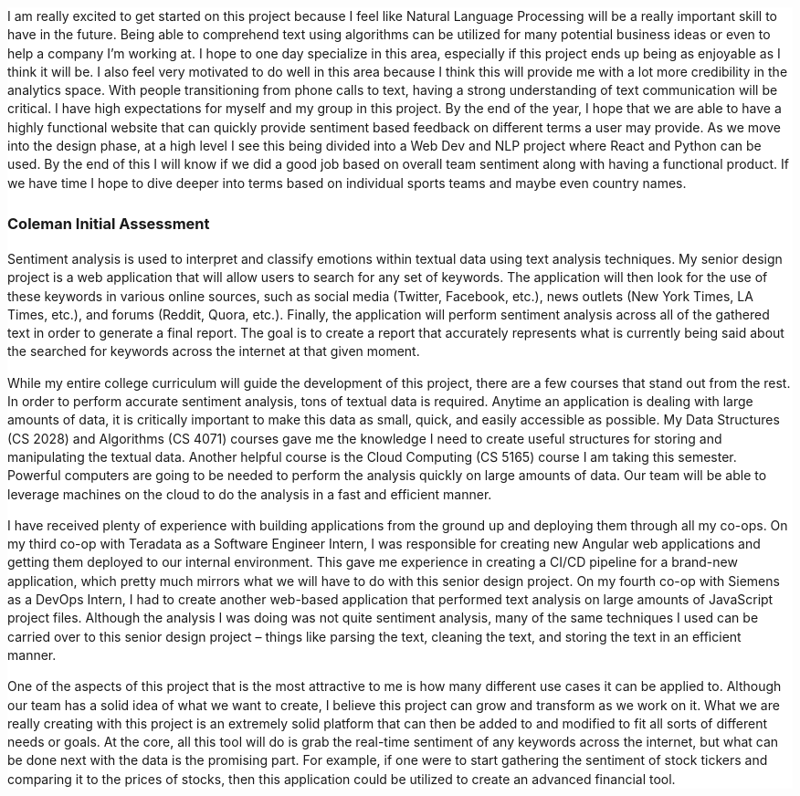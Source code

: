 I am really excited to get started on this project because I feel like Natural Language
Processing will be a really important skill to have in the future. Being able to comprehend text
using algorithms can be utilized for many potential business ideas or even to help a company
I’m working at. I hope to one day specialize in this area, especially if this project ends up being
as enjoyable as I think it will be. I also feel very motivated to do well in this area because I think
this will provide me with a lot more credibility in the analytics space. With people transitioning
from phone calls to text, having a strong understanding of text communication will be critical.
I have high expectations for myself and my group in this project. By the end of the year, I
hope that we are able to have a highly functional website that can quickly provide sentiment
based feedback on different terms a user may provide. As we move into the design phase, at a
high level I see this being divided into a Web Dev and NLP project where React and Python can
be used. By the end of this I will know if we did a good job based on overall team sentiment
along with having a functional product. If we have time I hope to dive deeper into terms based
on individual sports teams and maybe even country names.

### Coleman Initial Assessment

Sentiment analysis is used to interpret and classify emotions within textual data using text analysis techniques. My senior design project is a web application that will allow users to search for any set of keywords. The application will then look for the use of these keywords in various online sources, such as social media (Twitter, Facebook, etc.), news outlets (New York Times, LA Times, etc.), and forums (Reddit, Quora, etc.). Finally, the application will perform sentiment analysis across all of the gathered text in order to generate a final report. The goal is to create a report that accurately represents what is currently being said about the searched for keywords across the internet at that given moment. 
   
While my entire college curriculum will guide the development of this project, there are a few courses that stand out from the rest. In order to perform accurate sentiment analysis, tons of textual data is required. Anytime an application is dealing with large amounts of data, it is critically important to make this data as small, quick, and easily accessible as possible. My Data Structures (CS 2028) and Algorithms (CS 4071) courses gave me the knowledge I need to create useful structures for storing and manipulating the textual data. Another helpful course is the Cloud Computing (CS 5165) course I am taking this semester. Powerful computers are going to be needed to perform the analysis quickly on large amounts of data. Our team will be able to leverage machines on the cloud to do the analysis in a fast and efficient manner. 

I have received plenty of experience with building applications from the ground up and deploying them through all my co-ops. On my third co-op with Teradata as a Software Engineer Intern, I was responsible for creating new Angular web applications and getting them deployed to our internal environment. This gave me experience in creating a CI/CD pipeline for a brand-new application, which pretty much mirrors what we will have to do with this senior design project. On my fourth co-op with Siemens as a DevOps Intern, I had to create another web-based application that performed text analysis on large amounts of JavaScript project files. Although the analysis I was doing was not quite sentiment analysis, many of the same techniques I used can be carried over to this senior design project – things like parsing the text, cleaning the text, and storing the text in an efficient manner. 

One of the aspects of this project that is the most attractive to me is how many different use cases it can be applied to. Although our team has a solid idea of what we want to create, I believe this project can grow and transform as we work on it. What we are really creating with this project is an extremely solid platform that can then be added to and modified to fit all sorts of different needs or goals. At the core, all this tool will do is grab the real-time sentiment of any keywords across the internet, but what can be done next with the data is the promising part. For example, if one were to start gathering the sentiment of stock tickers and comparing it to the prices of stocks, then this application could be utilized to create an advanced financial tool.
